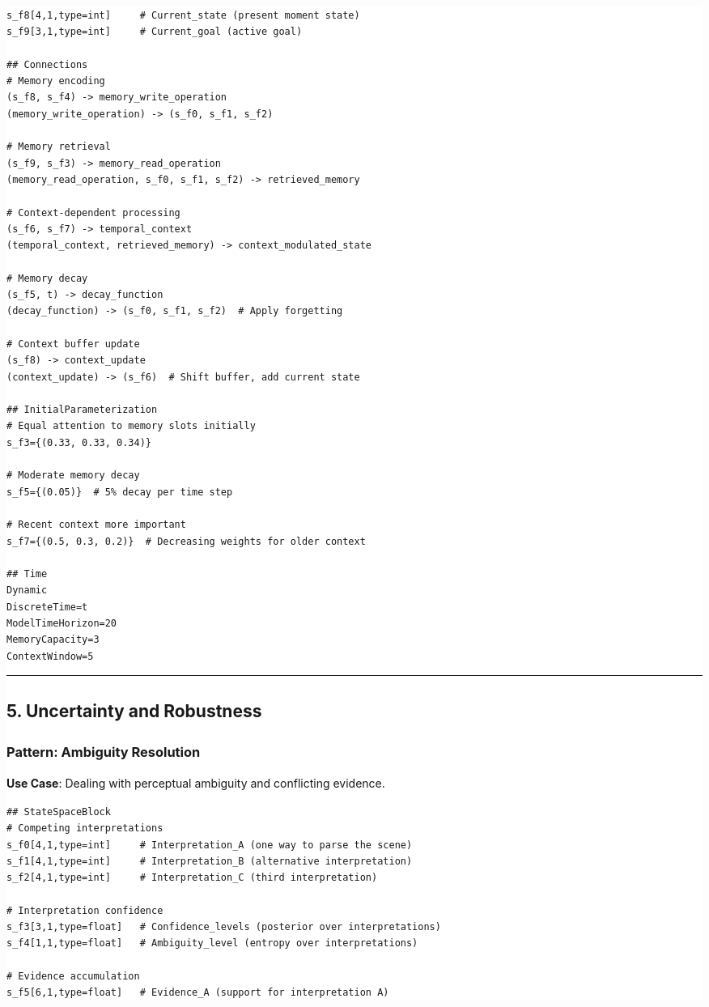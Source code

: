 ```gnn
s_f8[4,1,type=int]     # Current_state (present moment state)
s_f9[3,1,type=int]     # Current_goal (active goal)

## Connections
# Memory encoding 
(s_f8, s_f4) -> memory_write_operation
(memory_write_operation) -> (s_f0, s_f1, s_f2)

# Memory retrieval
(s_f9, s_f3) -> memory_read_operation  
(memory_read_operation, s_f0, s_f1, s_f2) -> retrieved_memory

# Context-dependent processing
(s_f6, s_f7) -> temporal_context
(temporal_context, retrieved_memory) -> context_modulated_state

# Memory decay
(s_f5, t) -> decay_function
(decay_function) -> (s_f0, s_f1, s_f2)  # Apply forgetting

# Context buffer update
(s_f8) -> context_update
(context_update) -> (s_f6)  # Shift buffer, add current state

## InitialParameterization
# Equal attention to memory slots initially
s_f3={(0.33, 0.33, 0.34)}

# Moderate memory decay
s_f5={(0.05)}  # 5% decay per time step

# Recent context more important
s_f7={(0.5, 0.3, 0.2)}  # Decreasing weights for older context

## Time
Dynamic
DiscreteTime=t  
ModelTimeHorizon=20
MemoryCapacity=3
ContextWindow=5
```

---

## 5. Uncertainty and Robustness

### Pattern: Ambiguity Resolution

**Use Case**: Dealing with perceptual ambiguity and conflicting evidence.

```gnn
## StateSpaceBlock
# Competing interpretations
s_f0[4,1,type=int]     # Interpretation_A (one way to parse the scene)
s_f1[4,1,type=int]     # Interpretation_B (alternative interpretation)  
s_f2[4,1,type=int]     # Interpretation_C (third interpretation)

# Interpretation confidence
s_f3[3,1,type=float]   # Confidence_levels (posterior over interpretations)
s_f4[1,1,type=float]   # Ambiguity_level (entropy over interpretations)

# Evidence accumulation
s_f5[6,1,type=float]   # Evidence_A (support for interpretation A)
```